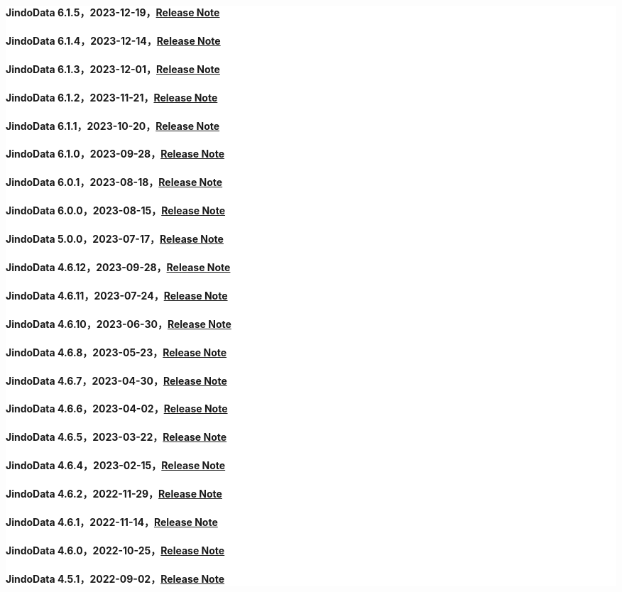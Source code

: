 #### JindoData 6.1.5，2023-12-19，[Release Note](6.1.5/release-notes.md)
#### JindoData 6.1.4，2023-12-14，[Release Note](6.1.4/release-notes.md)
#### JindoData 6.1.3，2023-12-01，[Release Note](6.1.3/release-notes.md) 
#### JindoData 6.1.2，2023-11-21，[Release Note](6.1.2/release-notes.md)
#### JindoData 6.1.1，2023-10-20，[Release Note](6.1.1/release-notes.md)
#### JindoData 6.1.0，2023-09-28，[Release Note](6.1.0/release-notes.md)
#### JindoData 6.0.1，2023-08-18，[Release Note](6.0.1/release-notes.md)
#### JindoData 6.0.0，2023-08-15，[Release Note](6.0.0/release-notes.md)
#### JindoData 5.0.0，2023-07-17，[Release Note](https://github.com/aliyun/alibabacloud-jindodata/blob/master/docs/user/5.x/5.0.0/release-notes.md)
#### JindoData 4.6.12，2023-09-28，[Release Note](https://github.com/aliyun/alibabacloud-jindodata/blob/master/docs/user/4.x/4.6.x/4.6.12/release-notes.md)
#### JindoData 4.6.11，2023-07-24，[Release Note](https://github.com/aliyun/alibabacloud-jindodata/blob/master/docs/user/4.x/4.6.x/4.6.11/release-notes.md)
#### JindoData 4.6.10，2023-06-30，[Release Note](https://github.com/aliyun/alibabacloud-jindodata/blob/master/docs/user/4.x/4.6.x/4.6.10/release-notes.md)
#### JindoData 4.6.8，2023-05-23，[Release Note](https://github.com/aliyun/alibabacloud-jindodata/blob/master/docs/user/4.x/4.6.x/4.6.8/release-notes.md)
#### JindoData 4.6.7，2023-04-30，[Release Note](https://github.com/aliyun/alibabacloud-jindodata/blob/master/docs/user/4.x/4.6.x/4.6.7/release-notes.md)
#### JindoData 4.6.6，2023-04-02，[Release Note](https://github.com/aliyun/alibabacloud-jindodata/blob/master/docs/user/4.x/4.6.x/4.6.6/release-notes.md)
#### JindoData 4.6.5，2023-03-22，[Release Note](https://github.com/aliyun/alibabacloud-jindodata/blob/master/docs/user/4.x/4.6.x/4.6.5/release-notes.md)
#### JindoData 4.6.4，2023-02-15，[Release Note](https://github.com/aliyun/alibabacloud-jindodata/blob/master/docs/user/4.x/4.6.x/4.6.4/release-notes.md)
#### JindoData 4.6.2，2022-11-29，[Release Note](https://github.com/aliyun/alibabacloud-jindodata/blob/master/docs/user/4.x/4.6.x/4.6.2/release-notes.md)
#### JindoData 4.6.1，2022-11-14，[Release Note](https://github.com/aliyun/alibabacloud-jindodata/blob/master/docs/user/4.x/4.6.x/4.6.1/release-notes.md) 
#### JindoData 4.6.0，2022-10-25，[Release Note](https://github.com/aliyun/alibabacloud-jindodata/blob/master/docs/user/4.x/4.6.x/4.6.0/release-notes.md)
#### JindoData 4.5.1，2022-09-02，[Release Note](https://github.com/aliyun/alibabacloud-jindodata/blob/master/docs/user/4.x/4.5.x/4.5.1/release-notes.md)